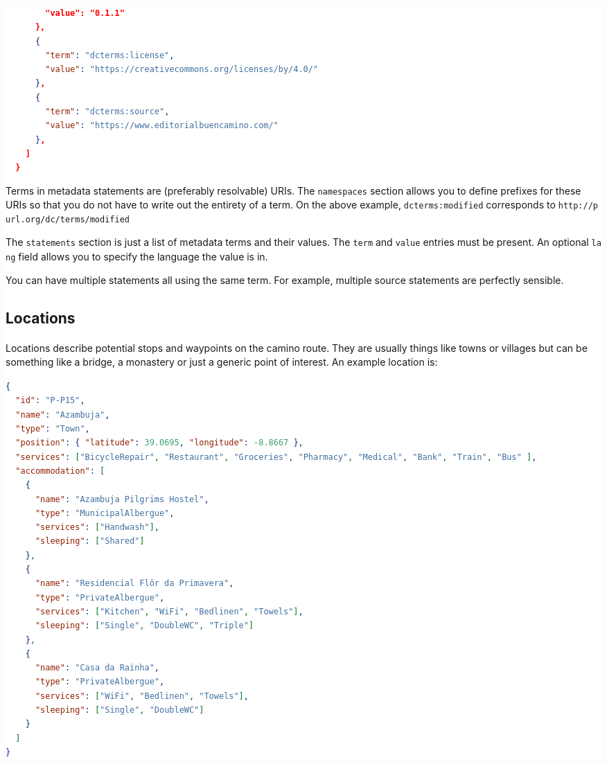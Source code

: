 ```json
        "value": "0.1.1"
      },
      {
        "term": "dcterms:license",
        "value": "https://creativecommons.org/licenses/by/4.0/"
      },
      {
        "term": "dcterms:source",
        "value": "https://www.editorialbuencamino.com/"
      },
    ]
  }
```

Terms in metadata statements are (preferably resolvable) URIs.
The `namespaces` section allows you to define prefixes for these URIs so that you
do not have to write out the entirety of a term.
On the above example, `dcterms:modified` corresponds to `http://purl.org/dc/terms/modified`

The `statements` section is just a list of metadata terms and their values.
The `term` and `value` entries must be present.
An optional `lang` field allows you to specify the language the value is in.

You can have multiple statements all using the same term.
For example, multiple source statements are perfectly sensible.

## Locations

Locations describe potential stops and waypoints on the camino route.
They are usually things like towns or villages but can be something like a bridge,
a monastery or just a generic point of interest.
An example location is:

```json
{
  "id": "P-P15",
  "name": "Azambuja",
  "type": "Town",
  "position": { "latitude": 39.0695, "longitude": -8.8667 },
  "services": ["BicycleRepair", "Restaurant", "Groceries", "Pharmacy", "Medical", "Bank", "Train", "Bus" ],
  "accommodation": [
    {
      "name": "Azambuja Pilgrims Hostel",
      "type": "MunicipalAlbergue",
      "services": ["Handwash"],
      "sleeping": ["Shared"]
    },
    {
      "name": "Residencial Flôr da Primavera",
      "type": "PrivateAlbergue",
      "services": ["Kitchen", "WiFi", "Bedlinen", "Towels"],
      "sleeping": ["Single", "DoubleWC", "Triple"]
    },
    {
      "name": "Casa da Rainha",
      "type": "PrivateAlbergue",
      "services": ["WiFi", "Bedlinen", "Towels"],
      "sleeping": ["Single", "DoubleWC"]
    }
  ]
}
```

